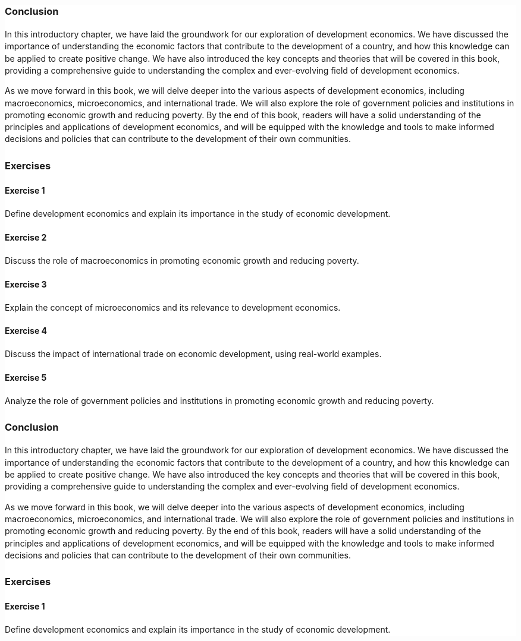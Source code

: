 
### Conclusion

In this introductory chapter, we have laid the groundwork for our exploration of development economics. We have discussed the importance of understanding the economic factors that contribute to the development of a country, and how this knowledge can be applied to create positive change. We have also introduced the key concepts and theories that will be covered in this book, providing a comprehensive guide to understanding the complex and ever-evolving field of development economics.

As we move forward in this book, we will delve deeper into the various aspects of development economics, including macroeconomics, microeconomics, and international trade. We will also explore the role of government policies and institutions in promoting economic growth and reducing poverty. By the end of this book, readers will have a solid understanding of the principles and applications of development economics, and will be equipped with the knowledge and tools to make informed decisions and policies that can contribute to the development of their own communities.

### Exercises

#### Exercise 1
Define development economics and explain its importance in the study of economic development.

#### Exercise 2
Discuss the role of macroeconomics in promoting economic growth and reducing poverty.

#### Exercise 3
Explain the concept of microeconomics and its relevance to development economics.

#### Exercise 4
Discuss the impact of international trade on economic development, using real-world examples.

#### Exercise 5
Analyze the role of government policies and institutions in promoting economic growth and reducing poverty.


### Conclusion

In this introductory chapter, we have laid the groundwork for our exploration of development economics. We have discussed the importance of understanding the economic factors that contribute to the development of a country, and how this knowledge can be applied to create positive change. We have also introduced the key concepts and theories that will be covered in this book, providing a comprehensive guide to understanding the complex and ever-evolving field of development economics.

As we move forward in this book, we will delve deeper into the various aspects of development economics, including macroeconomics, microeconomics, and international trade. We will also explore the role of government policies and institutions in promoting economic growth and reducing poverty. By the end of this book, readers will have a solid understanding of the principles and applications of development economics, and will be equipped with the knowledge and tools to make informed decisions and policies that can contribute to the development of their own communities.

### Exercises

#### Exercise 1
Define development economics and explain its importance in the study of economic development.
